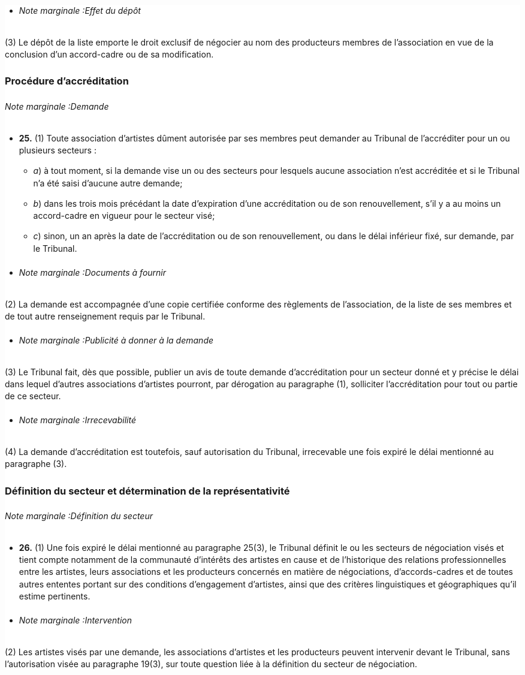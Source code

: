   * ###### Note marginale :Effet du dépôt

(3) Le dépôt de la liste emporte le droit exclusif de négocier au nom des
producteurs membres de l’association en vue de la conclusion d’un accord-cadre
ou de sa modification.

### Procédure d’accréditation

###### Note marginale :Demande

  * **25.** (1) Toute association d’artistes dûment autorisée par ses membres peut demander au Tribunal de l’accréditer pour un ou plusieurs secteurs :

    * _a_) à tout moment, si la demande vise un ou des secteurs pour lesquels aucune association n’est accréditée et si le Tribunal n’a été saisi d’aucune autre demande;

    * _b_) dans les trois mois précédant la date d’expiration d’une accréditation ou de son renouvellement, s’il y a au moins un accord-cadre en vigueur pour le secteur visé;

    * _c_) sinon, un an après la date de l’accréditation ou de son renouvellement, ou dans le délai inférieur fixé, sur demande, par le Tribunal.

  * ###### Note marginale :Documents à fournir

(2) La demande est accompagnée d’une copie certifiée conforme des règlements
de l’association, de la liste de ses membres et de tout autre renseignement
requis par le Tribunal.

  * ###### Note marginale :Publicité à donner à la demande

(3) Le Tribunal fait, dès que possible, publier un avis de toute demande
d’accréditation pour un secteur donné et y précise le délai dans lequel
d’autres associations d’artistes pourront, par dérogation au paragraphe (1),
solliciter l’accréditation pour tout ou partie de ce secteur.

  * ###### Note marginale :Irrecevabilité

(4) La demande d’accréditation est toutefois, sauf autorisation du Tribunal,
irrecevable une fois expiré le délai mentionné au paragraphe (3).

### Définition du secteur et détermination de la représentativité

###### Note marginale :Définition du secteur

  * **26.** (1) Une fois expiré le délai mentionné au paragraphe 25(3), le Tribunal définit le ou les secteurs de négociation visés et tient compte notamment de la communauté d’intérêts des artistes en cause et de l’historique des relations professionnelles entre les artistes, leurs associations et les producteurs concernés en matière de négociations, d’accords-cadres et de toutes autres ententes portant sur des conditions d’engagement d’artistes, ainsi que des critères linguistiques et géographiques qu’il estime pertinents.

  * ###### Note marginale :Intervention

(2) Les artistes visés par une demande, les associations d’artistes et les
producteurs peuvent intervenir devant le Tribunal, sans l’autorisation visée
au paragraphe 19(3), sur toute question liée à la définition du secteur de
négociation.
